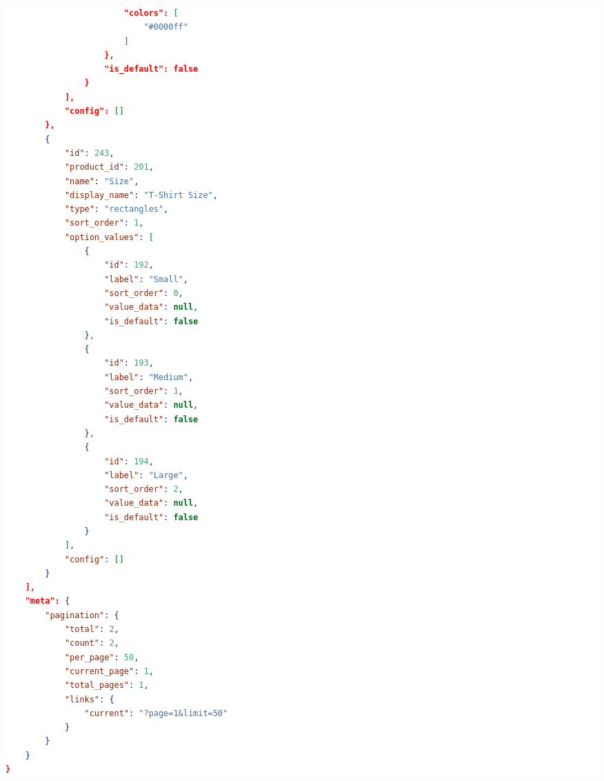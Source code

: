 ```json
                        "colors": [
                            "#0000ff"
                        ]
                    },
                    "is_default": false
                }
            ],
            "config": []
        },
        {
            "id": 243,
            "product_id": 201,
            "name": "Size",
            "display_name": "T-Shirt Size",
            "type": "rectangles",
            "sort_order": 1,
            "option_values": [
                {
                    "id": 192,
                    "label": "Small",
                    "sort_order": 0,
                    "value_data": null,
                    "is_default": false
                },
                {
                    "id": 193,
                    "label": "Medium",
                    "sort_order": 1,
                    "value_data": null,
                    "is_default": false
                },
                {
                    "id": 194,
                    "label": "Large",
                    "sort_order": 2,
                    "value_data": null,
                    "is_default": false
                }
            ],
            "config": []
        }
    ],
    "meta": {
        "pagination": {
            "total": 2,
            "count": 2,
            "per_page": 50,
            "current_page": 1,
            "total_pages": 1,
            "links": {
                "current": "?page=1&limit=50"
            }
        }
    }
}
```
